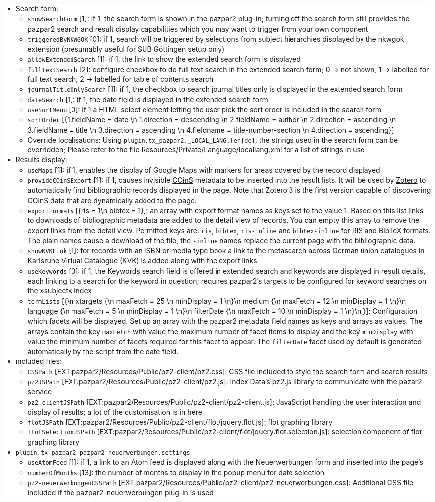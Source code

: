 * Search form:
	* `showSearchForm` [1]: if 1, the search form is shown in the pazpar2 plug-in; turning off the search form still provides the pazpar2 search and result display capabilities which you may want to trigger from your own component
	* `triggeredByNKWGOK` [0]: if 1, search will be triggered by selections from subject hierarchies displayed by the nkwgok extension (presumably useful for SUB Göttingen setup only)
	* `allowExtendedSearch` [1]: if 1, the link to show the extended search form is displayed
	* `fulltextSearch` [2]: configure checkbox to do full text search in the extended search form; 0 -> not shown, 1 -> labelled for full text search, 2 -> labelled for table of contents search
	* `journalTitleOnlySearch` [1]: if 1, the checkbox to search journal titles only is displayed in the extended search form
	* `dateSearch` [1]: if 1, the date field is displayed in the extended search form
	* `useSortMenu` [0]: if 1 a HTML select element letting the user pick the sort order is included in the search form
	* `sortOrder` [{1.fieldName = date \n 1.direction = descending \n 2.fieldName = author \n 2.direction = ascending \n 3.fieldName = title \n 3.direction = ascending \n 4.fieldname = title-number-section \n 4.direction = ascending}]
	* Override localisations: Using `plugin.tx_pazpar2._LOCAL_LANG.[en|de]`, the strings used in the search form can be overridden; Please refer to the file Resources/Private/Language/locallang.xml for a list of strings in use
* Results display:
	* `useMaps` [1]: if 1, enables the display of Google Maps with markers for areas covered by the record displayed
	* `provideCOinSExport` [1]: if 1, causes invisible [COinS](http://ocoins.info/) metadata to be inserted into the result lists. It will be used by [Zotero](http://www.zotero.org/) to automatically find bibliographic records displayed in the page. Note that Zotero 3 is the first version capable of discovering COinS data that are dynamically added to the page.
	* `exportFormats` [{ris = 1\n bibtex = 1}]: an array with export format names as keys set to the value 1. Based on this list links to downloads of bibliographic metadata are added to the detail view of records. You can empty this array to remove the export links from the detail view. Permitted keys are: `ris`, `bibtex`, `ris-inline` and `bibtex-inline` for [RIS](http://www.refman.com/support/risformat_intro.asp) and BibTeX formats. The plain names cause a download of the file, the `-inline` names replace the current page with the bibliographic data.
	* `showKVKLink` [1]: for records with an ISBN or media type book a link to the metasearch across German union catalogues in [Karlsruhe Virtual Catalogue](http://www.ubka.uni-karlsruhe.de/kvk.html) (KVK) is added along with the export links
	* `useKeywords` [0]: if 1, the Keywords search field is offered in extended search and keywords are displayed in result details, each linking to a search for the keyword in question; requires pazpar2’s targets to be configured for keyword searches on the »subject« index
	* `termLists` [{\n xtargets {\n maxFetch = 25 \n minDisplay = 1 \n}\n medium {\n maxFetch = 12 \n minDisplay = 1 \n}\n language {\n maxFetch = 5 \n minDisplay = 1 \n}\n filterDate {\n maxFetch = 10 \n minDisplay = 1 \n}\n }]: Configuration which facets will be displayed. Set up an array with the pazpar2 metadata field names as keys and arrays as values. The arrays contain the key  `maxFetch` with value the maximum number of facet items to display and the key `minDisplay` with value the minimum number of facets required for this facet to appear. The `filterDate` facet used by default is generated automatically by the script from the date field.
* included files:
	* `CSSPath` [EXT:pazpar2/Resources/Public/pz2-client/pz2.css]: CSS file included to style the search form and search results
	* `pz2JSPath` [EXT:pazpar2/Resources/Public/pz2-client/pz2.js]: Index Data’s [pz2.js](http://git.indexdata.com/?p=pazpar2.git;a=blob_plain;f=js/pz2.js;hb=HEAD) library to communicate with the pazar2  service
	* `pz2-clientJSPath` [EXT:pazpar2/Resources/Public/pz2-client/pz2-client.js]: JavaScript handling the user interaction and display of results; a lot of the customisation is in here
	* `flotJSPath` [EXT:pazpar2/Resources/Public/pz2-client/flot/jquery.flot.js]: flot graphing library
	* `flotSelectionJSPath` [EXT:pazpar2/Resources/Public/pz2-client/flot/jquery.flot.selection.js]: selection component of flot graphing library
* `plugin.tx_pazpar2_pazpar2-neuerwerbungen.settings`
	* `useAtomFeed` [1]: if 1, a link to an Atom feed is displayed along with the Neuerwerbungen form and inserted into the page’s <head>
	* `numberOfMonths` [13]: the number of months to display in the popup menu for date selection
	* `pz2-neuerwerbungenCSSPath` [EXT:pazpar2/Resources/Public/pz2-client/pz2-neuerwerbungen.css]: Additional CSS file included if the pazpar2-neuerwerbungen plug-in is used

[pazpar2]: http://www.indexdata.com/pazpar2/
[sub]: http://www.sub.uni-goettingen.de/
[flot]: http://code.google.com/p/flot/